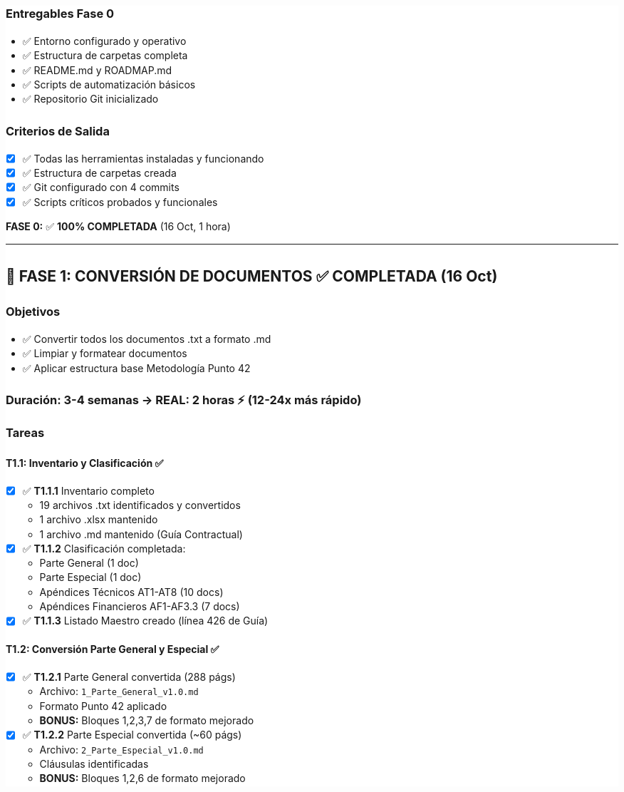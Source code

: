 ### Entregables Fase 0
- ✅ Entorno configurado y operativo
- ✅ Estructura de carpetas completa
- ✅ README.md y ROADMAP.md
- ✅ Scripts de automatización básicos
- ✅ Repositorio Git inicializado

### Criterios de Salida
- [x] ✅ Todas las herramientas instaladas y funcionando
- [x] ✅ Estructura de carpetas creada
- [x] ✅ Git configurado con 4 commits
- [x] ✅ Scripts críticos probados y funcionales

**FASE 0:** ✅ **100% COMPLETADA** (16 Oct, 1 hora)

---

## 📍 FASE 1: CONVERSIÓN DE DOCUMENTOS ✅ **COMPLETADA** (16 Oct)

### Objetivos
- ✅ Convertir todos los documentos .txt a formato .md
- ✅ Limpiar y formatear documentos
- ✅ Aplicar estructura base Metodología Punto 42

### Duración: **3-4 semanas** → **REAL: 2 horas** ⚡ (12-24x más rápido)

### Tareas

#### T1.1: Inventario y Clasificación ✅
- [x] ✅ **T1.1.1** Inventario completo
  - 19 archivos .txt identificados y convertidos
  - 1 archivo .xlsx mantenido
  - 1 archivo .md mantenido (Guía Contractual)
- [x] ✅ **T1.1.2** Clasificación completada:
  - Parte General (1 doc)
  - Parte Especial (1 doc)
  - Apéndices Técnicos AT1-AT8 (10 docs)
  - Apéndices Financieros AF1-AF3.3 (7 docs)
- [x] ✅ **T1.1.3** Listado Maestro creado (línea 426 de Guía)

#### T1.2: Conversión Parte General y Especial ✅
- [x] ✅ **T1.2.1** Parte General convertida (288 págs)
  - Archivo: `1_Parte_General_v1.0.md`
  - Formato Punto 42 aplicado
  - **BONUS:** Bloques 1,2,3,7 de formato mejorado
- [x] ✅ **T1.2.2** Parte Especial convertida (~60 págs)
  - Archivo: `2_Parte_Especial_v1.0.md`
  - Cláusulas identificadas
  - **BONUS:** Bloques 1,2,6 de formato mejorado
